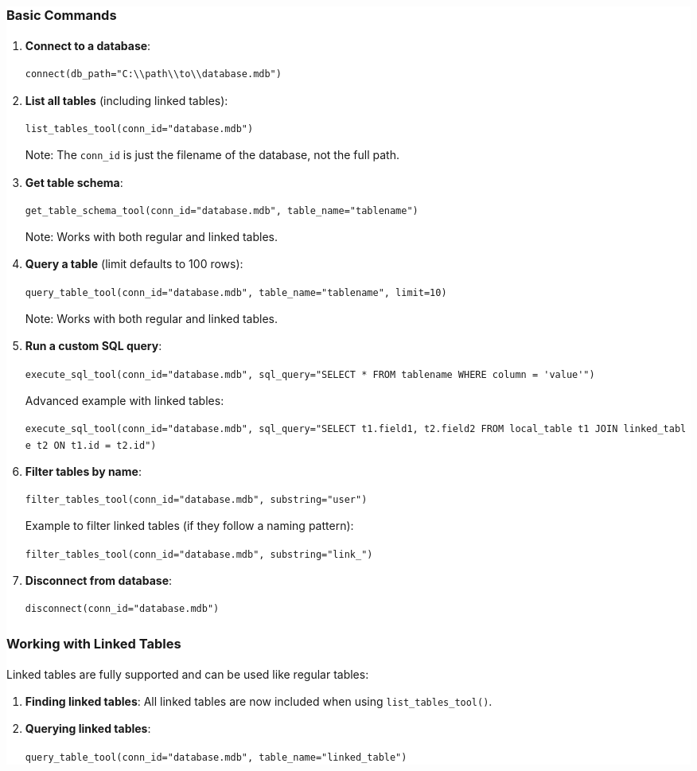### Basic Commands

1. **Connect to a database**:
   ```
   connect(db_path="C:\\path\\to\\database.mdb")
   ```

2. **List all tables** (including linked tables):
   ```
   list_tables_tool(conn_id="database.mdb")
   ```
   Note: The `conn_id` is just the filename of the database, not the full path.

3. **Get table schema**:
   ```
   get_table_schema_tool(conn_id="database.mdb", table_name="tablename")
   ```
   Note: Works with both regular and linked tables.

4. **Query a table** (limit defaults to 100 rows):
   ```
   query_table_tool(conn_id="database.mdb", table_name="tablename", limit=10)
   ```
   Note: Works with both regular and linked tables.

5. **Run a custom SQL query**:
   ```
   execute_sql_tool(conn_id="database.mdb", sql_query="SELECT * FROM tablename WHERE column = 'value'")
   ```
   Advanced example with linked tables:
   ```
   execute_sql_tool(conn_id="database.mdb", sql_query="SELECT t1.field1, t2.field2 FROM local_table t1 JOIN linked_table t2 ON t1.id = t2.id")
   ```

6. **Filter tables by name**:
   ```
   filter_tables_tool(conn_id="database.mdb", substring="user")
   ```
   Example to filter linked tables (if they follow a naming pattern):
   ```
   filter_tables_tool(conn_id="database.mdb", substring="link_")
   ```

7. **Disconnect from database**:
   ```
   disconnect(conn_id="database.mdb")
   ```


### Working with Linked Tables

Linked tables are fully supported and can be used like regular tables:

1. **Finding linked tables**:
   All linked tables are now included when using `list_tables_tool()`.
   
2. **Querying linked tables**:
   ```
   query_table_tool(conn_id="database.mdb", table_name="linked_table")
   ```
   